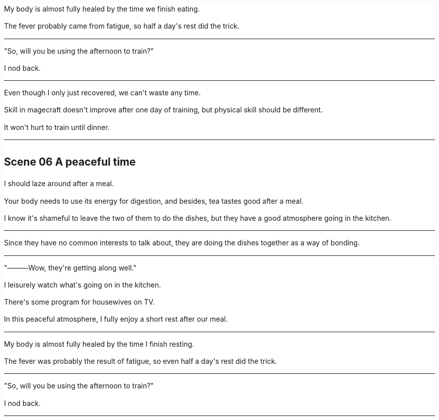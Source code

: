   
My body is almost fully healed by the time we finish eating.  
  
The fever probably came from fatigue, so half a day's rest did the trick.  
  
---  
  
"So, will you be using the afternoon to train?"  
  
I nod back.  
  
---  
  
Even though I only just recovered, we can't waste any time.  
  
Skill in magecraft doesn't improve after one day of training, but physical skill should be different.  
  
It won't hurt to train until dinner.  
  
---  
  
## Scene 06 A peaceful time  
  
  
  
I should laze around after a meal.  
  
Your body needs to use its energy for digestion, and besides, tea tastes good after a meal.  
  
I know it's shameful to leave the two of them to do the dishes, but they have a good atmosphere going in the kitchen.  
  
---  
  
Since they have no common interests to talk about, they are doing the dishes together as a way of bonding.  
  
---  
  
"―――Wow, they're getting along well."  
  
I leisurely watch what's going on in the kitchen.  
  
There's some program for housewives on TV.  
  
In this peaceful atmosphere, I fully enjoy a short rest after our meal.  
  
---  
  
My body is almost fully healed by the time I finish resting.  
  
The fever was probably the result of fatigue, so even half a day's rest did the trick.  
  
---  
  
"So, will you be using the afternoon to train?"  
  
I nod back.  
  
---  
  